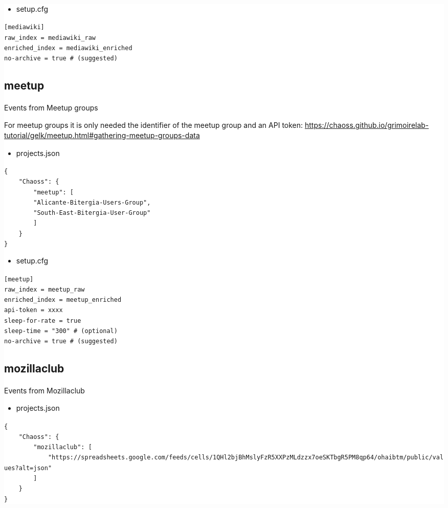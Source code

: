 - setup.cfg

```
[mediawiki]
raw_index = mediawiki_raw
enriched_index = mediawiki_enriched
no-archive = true # (suggested)
```

## meetup

Events from Meetup groups

For meetup groups it is only needed the identifier of the meetup group and an
API token:
https://chaoss.github.io/grimoirelab-tutorial/gelk/meetup.html#gathering-meetup-groups-data

- projects.json

```
{
    "Chaoss": {
        "meetup": [
        "Alicante-Bitergia-Users-Group",
        "South-East-Bitergia-User-Group"
        ]
    }
}
```

- setup.cfg

```
[meetup]
raw_index = meetup_raw
enriched_index = meetup_enriched
api-token = xxxx
sleep-for-rate = true
sleep-time = "300" # (optional)
no-archive = true # (suggested)

```

## mozillaclub

Events from Mozillaclub

- projects.json

```
{
    "Chaoss": {
        "mozillaclub": [
            "https://spreadsheets.google.com/feeds/cells/1QHl2bjBhMslyFzR5XXPzMLdzzx7oeSKTbgR5PM8qp64/ohaibtm/public/values?alt=json"
        ]
    }
}
```
